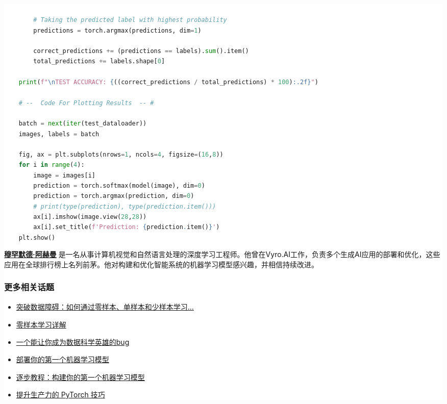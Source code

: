 ```py

    	# Taking the predicted label with highest probability
    	predictions = torch.argmax(predictions, dim=1)

    	correct_predictions += (predictions == labels).sum().item()
    	total_predictions += labels.shape[0]

	print(f"\nTEST ACCURACY: {((correct_predictions / total_predictions) * 100):.2f}")

	# --  Code For Plotting Results  -- #

	batch = next(iter(test_dataloader))
	images, labels = batch

	fig, ax = plt.subplots(nrows=1, ncols=4, figsize=(16,8))
	for i in range(4):
    	image = images[i]
    	prediction = torch.softmax(model(image), dim=0)
    	prediction = torch.argmax(prediction, dim=0)
    	# print(type(prediction), type(prediction.item()))
    	ax[i].imshow(image.view(28,28))
    	ax[i].set_title(f'Prediction: {prediction.item()}')
	plt.show()
```

**[穆罕默德·阿赫曼](https://www.linkedin.com/in/muhammad-arham-a5b1b1237/)** 是一名从事计算机视觉和自然语言处理的深度学习工程师。他曾在Vyro.AI工作，负责多个生成AI应用的部署和优化，这些应用在全球排行榜上名列前茅。他对构建和优化智能系统的机器学习模型感兴趣，并相信持续改进。

### 更多相关话题

+   [突破数据障碍：如何通过零样本、单样本和少样本学习…](https://www.kdnuggets.com/2023/08/breaking-data-barrier-zeroshot-oneshot-fewshot-learning-transforming-machine-learning.html)

+   [零样本学习详解](https://www.kdnuggets.com/2022/12/zeroshot-learning-explained.html)

+   [一个能让你成为数据科学英雄的bug](https://www.kdnuggets.com/2022/03/bug-make-data-science-hero.html)

+   [部署你的第一个机器学习模型](https://www.kdnuggets.com/deploying-your-first-machine-learning-model)

+   [逐步教程：构建你的第一个机器学习模型](https://www.kdnuggets.com/step-by-step-tutorial-to-building-your-first-machine-learning-model)

+   [提升生产力的 PyTorch 技巧](https://www.kdnuggets.com/2023/08/pytorch-tips-boost-productivity.html)
